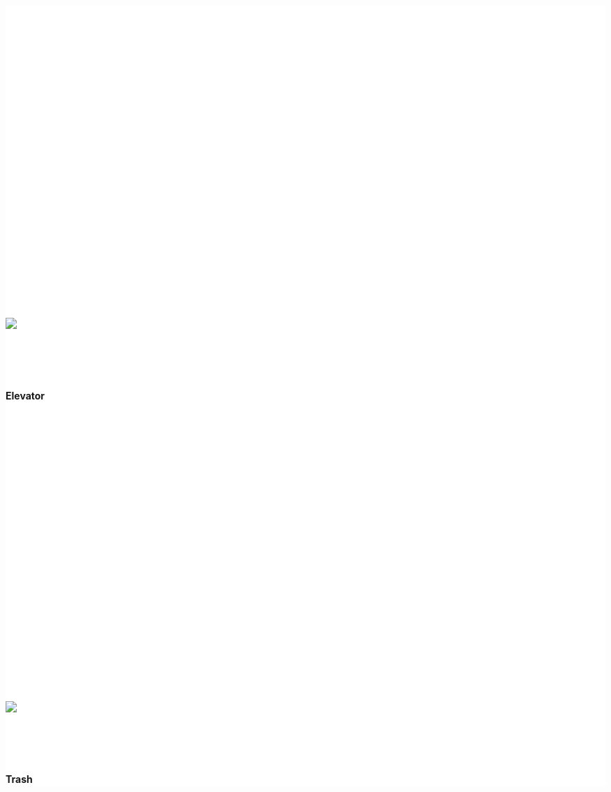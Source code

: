 <BR>

<br>
<br>
<FONT color="#777777" size="1"><br>
<br>
<br>
<br>
</FONT><br>
<br>
<br>
<br>
<BR><br>
<br>
<br>
<br>
<FONT color="#ffffff" size="1"><br>
<br>
----------------------------------------<br>
<br>
</FONT><br>
<br>
</td><td> <img src='http://google-maps-icons.googlecode.com/files/elevator.png' /> <br>
<br>
<BR><br>
<br>
<b>Elevator</b>

<BR>

<br>
<br>
<FONT color="#777777" size="1"><br>
<br>
<br>
<br>
</FONT><br>
<br>
<br>
<br>
<BR><br>
<br>
<br>
<br>
<FONT color="#ffffff" size="1"><br>
<br>
----------------------------------------<br>
<br>
</FONT><br>
<br>
</td><td><img src='http://google-maps-icons.googlecode.com/files/trash.png' /> <br>
<br>
<BR><br>
<br>
<b>Trash</b>
